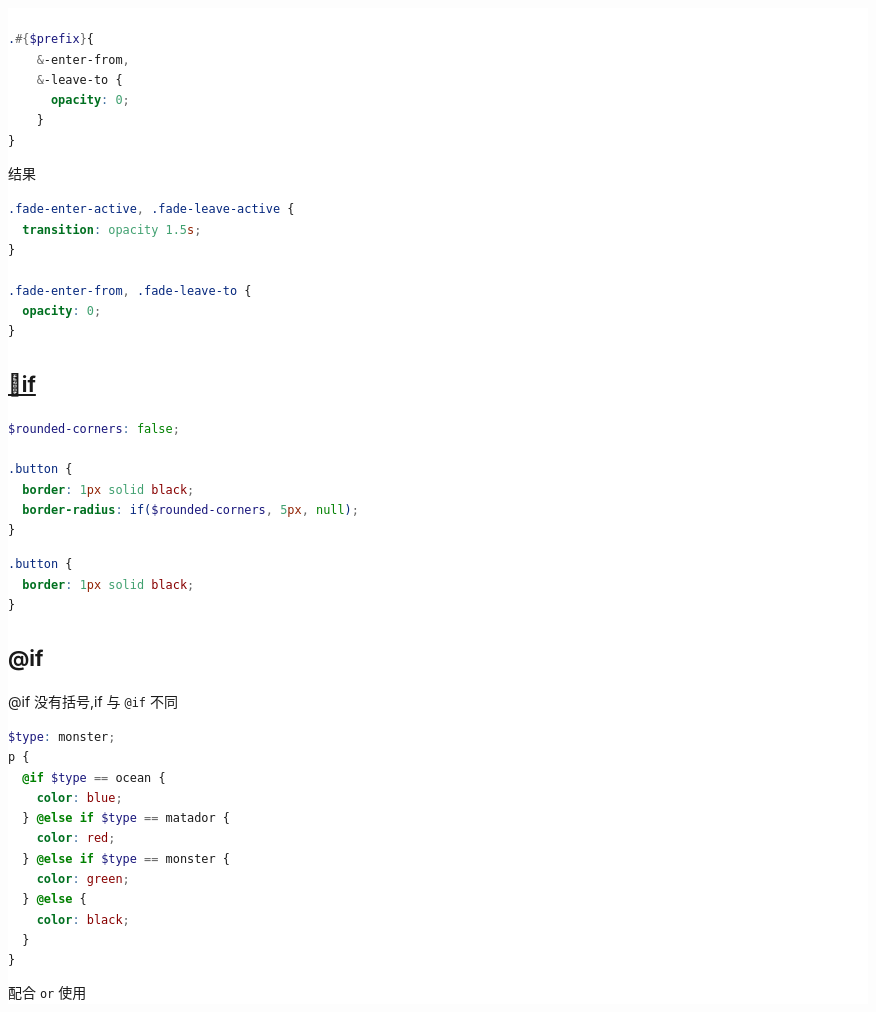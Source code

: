   ```scss

  .#{$prefix}{
      &-enter-from,
      &-leave-to {
        opacity: 0;
      }
  }
  ```
 结果

 ```css
.fade-enter-active, .fade-leave-active {
   transition: opacity 1.5s;
}

.fade-enter-from, .fade-leave-to {
   opacity: 0;
}
 ```

## [🔗if](https://sass-lang.com/documentation/style-rules/declarations/#hidden-declarations)
```scss
$rounded-corners: false;

.button {
  border: 1px solid black;
  border-radius: if($rounded-corners, 5px, null);
}
```
```css
.button {
  border: 1px solid black;
}
```
## @if
@if 没有括号,if 与 `@if` 不同
```scss
$type: monster;
p {
  @if $type == ocean {
    color: blue;
  } @else if $type == matador {
    color: red;
  } @else if $type == monster {
    color: green;
  } @else {
    color: black;
  }
}
```
配合 `or` 使用

